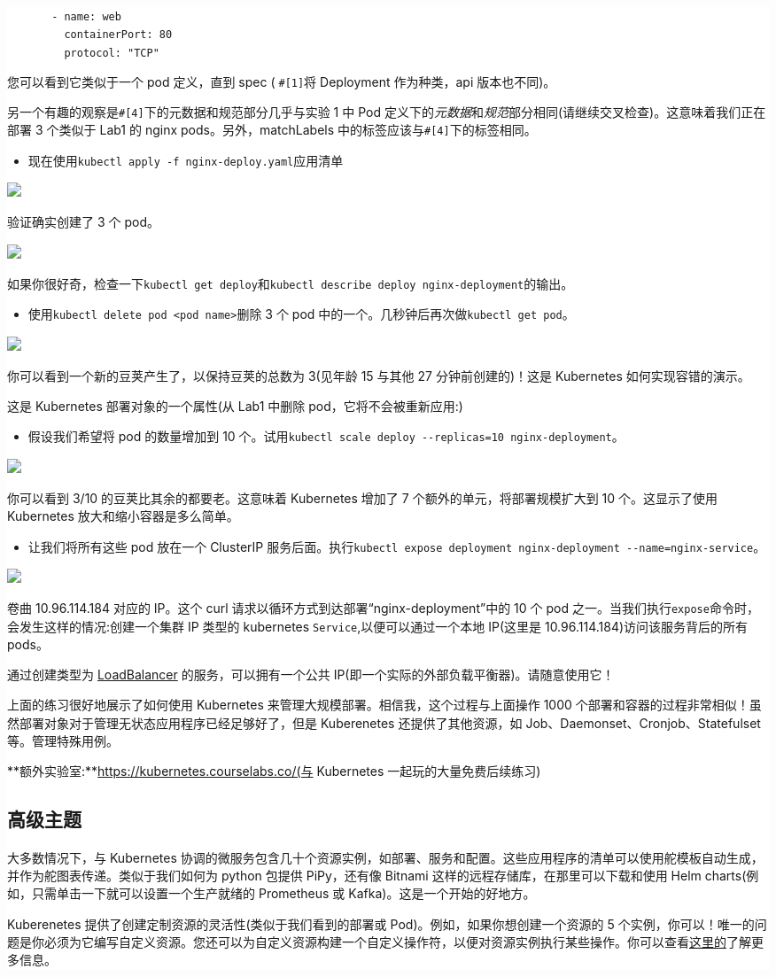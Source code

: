 ```
       - name: web
         containerPort: 80
         protocol: "TCP" 
```

您可以看到它类似于一个 pod 定义，直到 spec ( `#[1]`将 Deployment 作为种类，api 版本也不同)。

另一个有趣的观察是`#[4]`下的元数据和规范部分几乎与实验 1 中 Pod 定义下的*元数据*和*规范*部分相同(请继续交叉检查)。这意味着我们正在部署 3 个类似于 Lab1 的 nginx pods。另外，matchLabels 中的标签应该与`#[4]`下的标签相同。

*   现在使用`kubectl apply -f nginx-deploy.yaml`应用清单

![](../Images/33cc53108af47f6d7e6085c8867aec84.png)

验证确实创建了 3 个 pod。

![](../Images/2dacfc623ccea929bd55d747bb42581c.png)

如果你很好奇，检查一下`kubectl get deploy`和`kubectl describe deploy nginx-deployment`的输出。

*   使用`kubectl delete pod <pod name>`删除 3 个 pod 中的一个。几秒钟后再次做`kubectl get pod`。

![](../Images/c8141d7fb5b6c8ee8ce8da3758df3092.png)

你可以看到一个新的豆荚产生了，以保持豆荚的总数为 3(见年龄 15 与其他 27 分钟前创建的)！这是 Kubernetes 如何实现容错的演示。

这是 Kubernetes 部署对象的一个属性(从 Lab1 中删除 pod，它将不会被重新应用:)

*   假设我们希望将 pod 的数量增加到 10 个。试用`kubectl scale deploy --replicas=10 nginx-deployment`。

![](../Images/aa88aaa2aeb65b6869c2372834fad8ef.png)

你可以看到 3/10 的豆荚比其余的都要老。这意味着 Kubernetes 增加了 7 个额外的单元，将部署规模扩大到 10 个。这显示了使用 Kubernetes 放大和缩小容器是多么简单。

*   让我们将所有这些 pod 放在一个 ClusterIP 服务后面。执行`kubectl expose deployment nginx-deployment --name=nginx-service`。

![](../Images/8e17b93deb90692bcf90a385e26c2962.png)

卷曲 10.96.114.184 对应的 IP。这个 curl 请求以循环方式到达部署“nginx-deployment”中的 10 个 pod 之一。当我们执行`expose`命令时，会发生这样的情况:创建一个集群 IP 类型的 kubernetes `Service`,以便可以通过一个本地 IP(这里是 10.96.114.184)访问该服务背后的所有 pods。

通过创建类型为 [LoadBalancer](https://kubernetes.io/docs/tasks/access-application-cluster/create-external-load-balancer/) 的服务，可以拥有一个公共 IP(即一个实际的外部负载平衡器)。请随意使用它！

上面的练习很好地展示了如何使用 Kubernetes 来管理大规模部署。相信我，这个过程与上面操作 1000 个部署和容器的过程非常相似！虽然部署对象对于管理无状态应用程序已经足够好了，但是 Kuberenetes 还提供了其他资源，如 Job、Daemonset、Cronjob、Statefulset 等。管理特殊用例。

**额外实验室:**https://kubernetes.courselabs.co/(与 Kubernetes 一起玩的大量免费后续练习)

## 高级主题

大多数情况下，与 Kubernetes 协调的微服务包含几十个资源实例，如部署、服务和配置。这些应用程序的清单可以使用舵模板自动生成，并作为舵图表传递。类似于我们如何为 python 包提供 PiPy，还有像 Bitnami 这样的远程存储库，在那里可以下载和使用 Helm charts(例如，只需单击一下就可以设置一个生产就绪的 Prometheus 或 Kafka)。这是一个开始的好地方。

Kuberenetes 提供了创建定制资源的灵活性(类似于我们看到的部署或 Pod)。例如，如果你想创建一个资源的 5 个实例，你可以！唯一的问题是你必须为它编写自定义资源。您还可以为自定义资源构建一个自定义操作符，以便对资源实例执行某些操作。你可以查看[这里的](https://www.redhat.com/en/topics/containers/what-is-a-kubernetes-operator)了解更多信息。